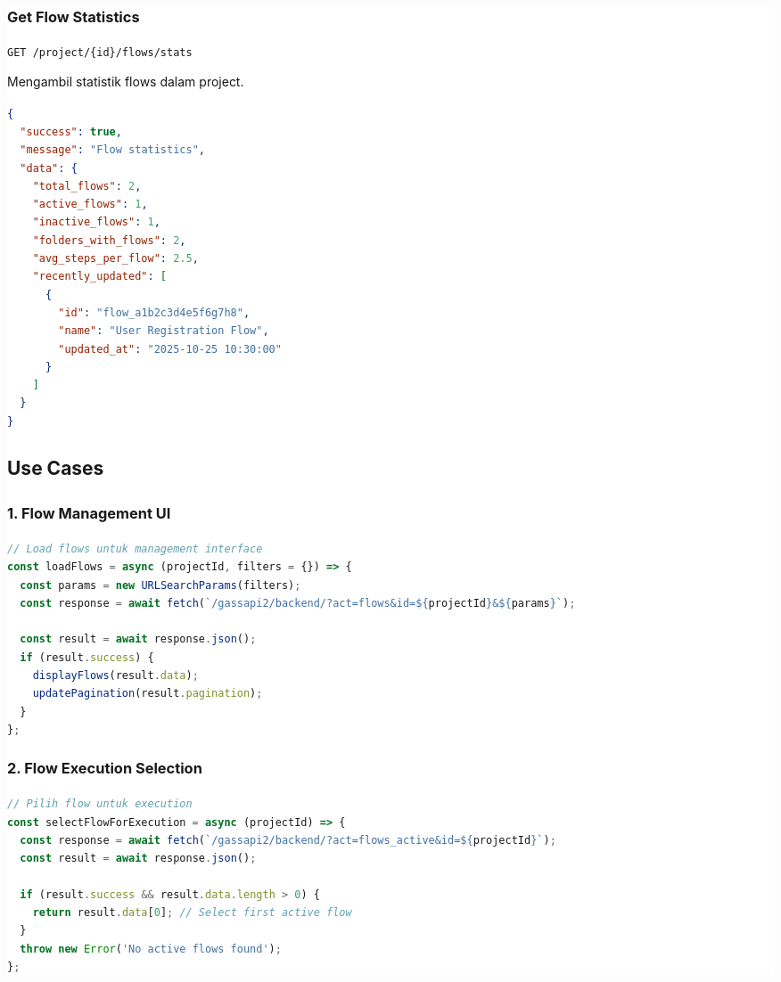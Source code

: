 ### Get Flow Statistics
`GET /project/{id}/flows/stats`

Mengambil statistik flows dalam project.

```json
{
  "success": true,
  "message": "Flow statistics",
  "data": {
    "total_flows": 2,
    "active_flows": 1,
    "inactive_flows": 1,
    "folders_with_flows": 2,
    "avg_steps_per_flow": 2.5,
    "recently_updated": [
      {
        "id": "flow_a1b2c3d4e5f6g7h8",
        "name": "User Registration Flow",
        "updated_at": "2025-10-25 10:30:00"
      }
    ]
  }
}
```

## Use Cases

### 1. **Flow Management UI**
```javascript
// Load flows untuk management interface
const loadFlows = async (projectId, filters = {}) => {
  const params = new URLSearchParams(filters);
  const response = await fetch(`/gassapi2/backend/?act=flows&id=${projectId}&${params}`);

  const result = await response.json();
  if (result.success) {
    displayFlows(result.data);
    updatePagination(result.pagination);
  }
};
```

### 2. **Flow Execution Selection**
```javascript
// Pilih flow untuk execution
const selectFlowForExecution = async (projectId) => {
  const response = await fetch(`/gassapi2/backend/?act=flows_active&id=${projectId}`);
  const result = await response.json();

  if (result.success && result.data.length > 0) {
    return result.data[0]; // Select first active flow
  }
  throw new Error('No active flows found');
};
```
